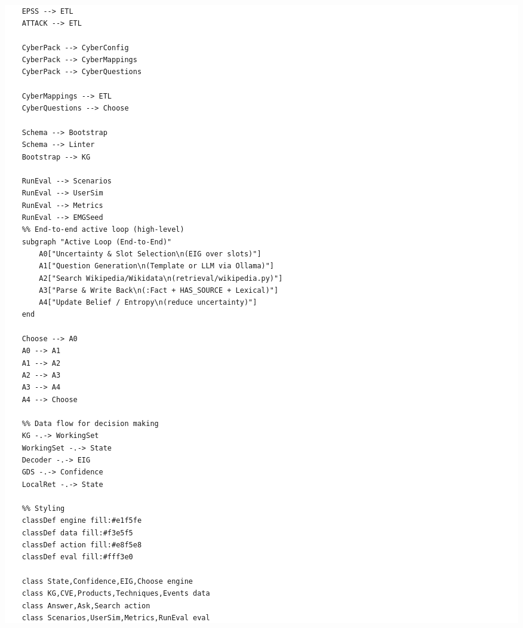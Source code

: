 ```mermaid
    EPSS --> ETL
    ATTACK --> ETL
    
    CyberPack --> CyberConfig
    CyberPack --> CyberMappings
    CyberPack --> CyberQuestions
    
    CyberMappings --> ETL
    CyberQuestions --> Choose
    
    Schema --> Bootstrap
    Schema --> Linter
    Bootstrap --> KG
    
    RunEval --> Scenarios
    RunEval --> UserSim
    RunEval --> Metrics
    RunEval --> EMGSeed
    %% End-to-end active loop (high-level)
    subgraph "Active Loop (End-to-End)"
        A0["Uncertainty & Slot Selection\n(EIG over slots)"]
        A1["Question Generation\n(Template or LLM via Ollama)"]
        A2["Search Wikipedia/Wikidata\n(retrieval/wikipedia.py)"]
        A3["Parse & Write Back\n(:Fact + HAS_SOURCE + Lexical)"]
        A4["Update Belief / Entropy\n(reduce uncertainty)"]
    end

    Choose --> A0
    A0 --> A1
    A1 --> A2
    A2 --> A3
    A3 --> A4
    A4 --> Choose
    
    %% Data flow for decision making
    KG -.-> WorkingSet
    WorkingSet -.-> State
    Decoder -.-> EIG
    GDS -.-> Confidence
    LocalRet -.-> State
    
    %% Styling
    classDef engine fill:#e1f5fe
    classDef data fill:#f3e5f5
    classDef action fill:#e8f5e8
    classDef eval fill:#fff3e0
    
    class State,Confidence,EIG,Choose engine
    class KG,CVE,Products,Techniques,Events data
    class Answer,Ask,Search action
    class Scenarios,UserSim,Metrics,RunEval eval
```
